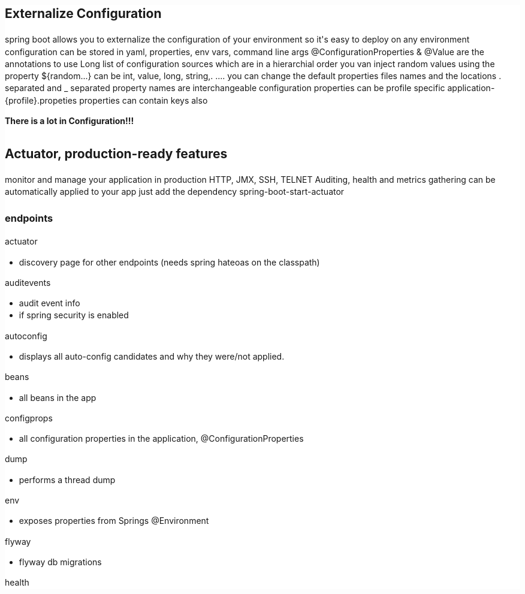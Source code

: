 ## Externalize Configuration

spring boot allows you to externalize the configuration of your environment so it's easy to deploy on any environment
configuration can be stored in yaml, properties, env vars, command line args
@ConfigurationProperties & @Value are the annotations to use
Long list of configuration sources which are in a hierarchial order
you van inject random values using the property ${random...} can be int, value, long, string,. ....
you can change the default properties files names and the locations
. separated and _ separated property names are interchangeable
configuration properties can be profile specific application-{profile}.propeties
properties can contain keys also

**There is a lot in Configuration!!!**

## Actuator, production-ready features

monitor and manage your application in production
HTTP, JMX, SSH, TELNET
Auditing, health and metrics gathering can be automatically applied to your app
just add the dependency spring-boot-start-actuator

### endpoints

actuator

* discovery page for other endpoints (needs spring hateoas on the classpath)

auditevents

* audit event info
* if spring security is enabled

autoconfig

* displays all auto-config candidates and why they were/not applied.

beans

* all beans in the app

configprops

* all configuration properties in the application, @ConfigurationProperties

dump

* performs a thread dump

env

* exposes properties from Springs @Environment

flyway

* flyway db migrations

health
